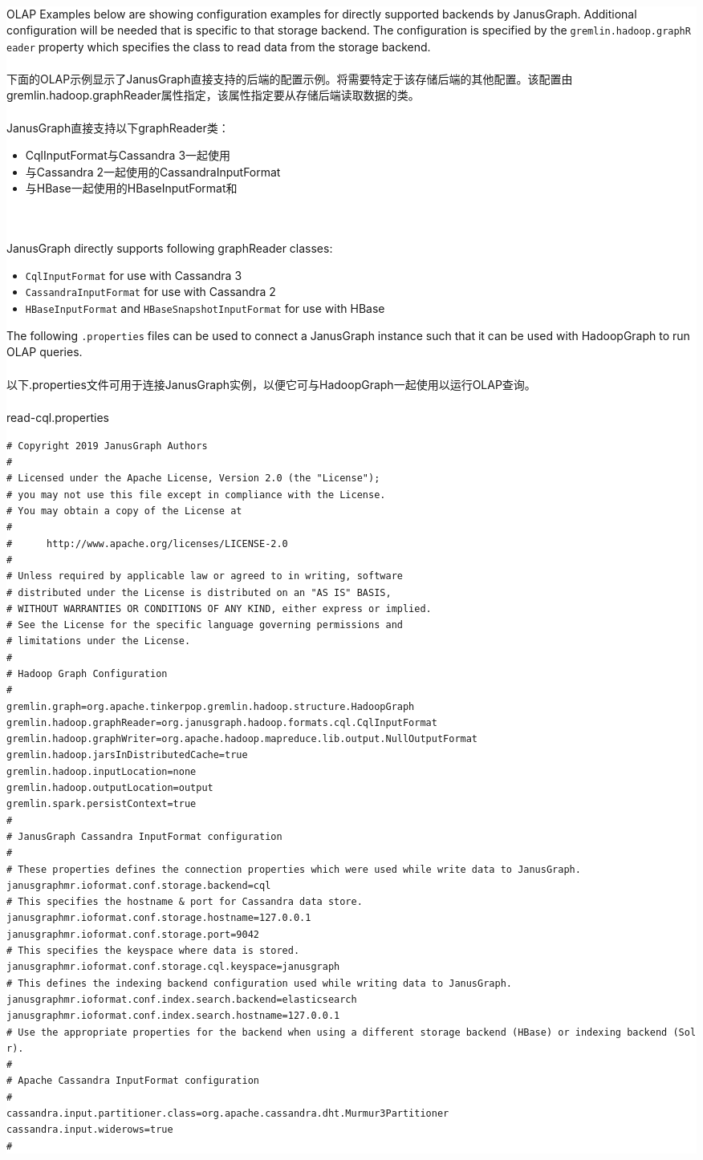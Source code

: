 OLAP Examples below are showing configuration examples for directly supported backends by JanusGraph. Additional configuration will be needed that is specific to that storage backend. The configuration is specified by the `gremlin.hadoop.graphReader` property which specifies the class to read data from the storage backend.<br /><br />下面的OLAP示例显示了JanusGraph直接支持的后端的配置示例。将需要特定于该存储后端的其他配置。该配置由gremlin.hadoop.graphReader属性指定，该属性指定要从存储后端读取数据的类。<br /><br />JanusGraph直接支持以下graphReader类：

- CqlInputFormat与Cassandra 3一起使用
- 与Cassandra 2一起使用的CassandraInputFormat
- 与HBase一起使用的HBaseInputFormat和


<br /><br />JanusGraph directly supports following graphReader classes:

- `CqlInputFormat` for use with Cassandra 3
- `CassandraInputFormat` for use with Cassandra 2
- `HBaseInputFormat` and `HBaseSnapshotInputFormat` for use with HBase

The following `.properties` files can be used to connect a JanusGraph instance such that it can be used with HadoopGraph to run OLAP queries.<br /><br />以下.properties文件可用于连接JanusGraph实例，以便它可与HadoopGraph一起使用以运行OLAP查询。<br /><br />read-cql.properties
```
# Copyright 2019 JanusGraph Authors
#
# Licensed under the Apache License, Version 2.0 (the "License");
# you may not use this file except in compliance with the License.
# You may obtain a copy of the License at
#
#      http://www.apache.org/licenses/LICENSE-2.0
#
# Unless required by applicable law or agreed to in writing, software
# distributed under the License is distributed on an "AS IS" BASIS,
# WITHOUT WARRANTIES OR CONDITIONS OF ANY KIND, either express or implied.
# See the License for the specific language governing permissions and
# limitations under the License.
#
# Hadoop Graph Configuration
#
gremlin.graph=org.apache.tinkerpop.gremlin.hadoop.structure.HadoopGraph
gremlin.hadoop.graphReader=org.janusgraph.hadoop.formats.cql.CqlInputFormat
gremlin.hadoop.graphWriter=org.apache.hadoop.mapreduce.lib.output.NullOutputFormat
gremlin.hadoop.jarsInDistributedCache=true
gremlin.hadoop.inputLocation=none
gremlin.hadoop.outputLocation=output
gremlin.spark.persistContext=true
#
# JanusGraph Cassandra InputFormat configuration
#
# These properties defines the connection properties which were used while write data to JanusGraph.
janusgraphmr.ioformat.conf.storage.backend=cql
# This specifies the hostname & port for Cassandra data store.
janusgraphmr.ioformat.conf.storage.hostname=127.0.0.1
janusgraphmr.ioformat.conf.storage.port=9042
# This specifies the keyspace where data is stored.
janusgraphmr.ioformat.conf.storage.cql.keyspace=janusgraph
# This defines the indexing backend configuration used while writing data to JanusGraph.
janusgraphmr.ioformat.conf.index.search.backend=elasticsearch
janusgraphmr.ioformat.conf.index.search.hostname=127.0.0.1
# Use the appropriate properties for the backend when using a different storage backend (HBase) or indexing backend (Solr).
#
# Apache Cassandra InputFormat configuration
#
cassandra.input.partitioner.class=org.apache.cassandra.dht.Murmur3Partitioner
cassandra.input.widerows=true
#
```